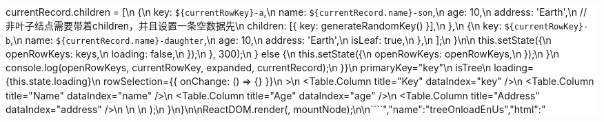 currentRecord.children = [\n                                        {\n                                            key: `${currentRowKey}-a`,\n                                            name: `${currentRecord.name}-son`,\n                                            age: 10,\n                                            address: 'Earth',\n                                            // 非叶子结点需要带着children，并且设置一条空数据先\n                                            children: [{ key: generateRandomKey() }],\n                                        },\n                                        {\n                                            key: `${currentRowKey}-b`,\n                                            name: `${currentRecord.name}-daughter`,\n                                            age: 10,\n                                            address: 'Earth',\n                                            isLeaf: true,\n                                        },\n                                    ];\n                                }\n\n                                this.setState({\n                                    openRowKeys: keys,\n                                    loading: false,\n                                });\n                            }, 300);\n                        } else {\n                            this.setState({\n                                openRowKeys: openRowKeys,\n                            });\n                        }\n                        console.log(openRowKeys, currentRowKey, expanded, currentRecord);\n                    }}\n                    primaryKey=\"key\"\n                    isTree\n                    loading={this.state.loading}\n                    rowSelection={{ onChange: () => {} }}\n                >\n                    <Table.Column title=\"Key\" dataIndex=\"key\" />\n                    <Table.Column title=\"Name\" dataIndex=\"name\" />\n                    <Table.Column title=\"Age\" dataIndex=\"age\" />\n                    <Table.Column title=\"Address\" dataIndex=\"address\" />\n                </Table>\n            </span>\n        );\n    }\n}\n\nReactDOM.render(<App />, mountNode);\n\n````","name":"treeOnloadEnUs","html":"<script>(function(){var __create = Object.create;\nvar __defProp = Object.defineProperty;\nvar __getOwnPropDesc = Object.getOwnPropertyDescriptor;\nvar __getOwnPropNames = Object.getOwnPropertyNames;\nvar __getProtoOf = Object.getPrototypeOf;\nvar __hasOwnProp = Object.prototype.hasOwnProperty;\nvar __copyProps = (to, from, except, desc) => {\n  if (from && typeof from === \"object\" || typeof from === \"function\") {\n    for (let key of __getOwnPropNames(from))\n      if (!__hasOwnProp.call(to, key) && key !== except)\n        __defProp(to, key, { get: () => from[key], enumerable: !(desc = __getOwnPropDesc(from, key)) || desc.enumerable });\n  }\n  return to;\n};\nvar __toESM = (mod, isNodeMode, target) => (target = mod != null ? __create(__getProtoOf(mod)) : {}, __copyProps(\n  // If the importer is in node compatibility mode or this is not an ESM\n  // file that has been converted to a CommonJS file using a Babel-\n  // compatible transform (i.e. \"__esModule\" has not been set), then set\n  // \"default\" to the CommonJS \"module.exports\" for node compatibility.\n  isNodeMode || !mod || !mod.__esModule ? __defProp(target, \"default\", { value: mod, enumerable: true }) : target,\n  mod\n));\nvar import_react = __toESM(require(\"react\"));\nvar import_react_dom = __toESM(require(\"react-dom\"));\nvar import_next = require(\"@alifd/next\");\nconst generateRandomKey = () => Math.ceil(Math.random() * 1e4);\nconst data = [\n  {\n    key: 1,\n    name: \"Jack\",\n    age: 32,\n    address: \"Zhejiang Province, China\",\n    // 非叶子结点需要带着children，并且设置一条空数据先\n    children: [{ key: generateRandomKey() }]\n  },\n  {\n    key: 2,\n    name: \"Rose\",\n    age: 30,\n    address: \"Beijing, China\",\n    isLeaf: true\n  },\n  {\n    key: 3,\n    name: \"Andy\",\n    age: 22,\n    address: \"Shanghai, China\",\n    isLeaf: true\n  }\n];\nclass App extends import_react.default.Component {\n  constructor() {\n    super(...arguments);\n    this.state = { dataSource: data, loading: false, openRowKeys: [] };\n  }\n  render() {\n    return /* @__PURE__ */ import_react.default.createElement(\"span\", null, /* @__PURE__ */ import_react.default.createElement(\n      import_next.Table,\n      {\n        dataSource: this.state.dataSource,\n        openRowKeys: this.state.openRowKeys,\n        onRowOpen: (openRowKeys, currentRowKey, expanded, currentRecord) => {\n          if (currentRecord.isLeaf) {\n            currentRecord.children = [];\n          } else if (expanded) {\n            this.setState({ loading: true });\n            setTimeout(() => {\n              const success = true;\n              let keys = openRowKeys;\n              if (!success) {\n                currentRecord.children = [{ key: generateRandomKey() }];\n                keys = keys.filter((cu) => cu !== currentRowKey);\n              } else {\n                currentRecord.children = [\n                  {\n                    key: `${currentRowKey}-a`,\n                    name: `${currentRecord.name}-son`,\n                    age: 10,\n                    address: \"Earth\",\n                    // 非叶子结点需要带着children，并且设置一条空数据先\n                    children: [{ key: generateRandomKey() }]\n                  },\n                  {\n                    key: `${currentRowKey}-b`,\n                    name: `${currentRecord.name}-daughter`,\n                    age: 10,\n                    address: \"Earth\",\n                    isLeaf: true\n                  }\n                ];\n              }\n              this.setState({\n                openRowKeys: keys,\n                loading: false\n              });\n            }, 300);\n          } else {\n            this.setState({\n